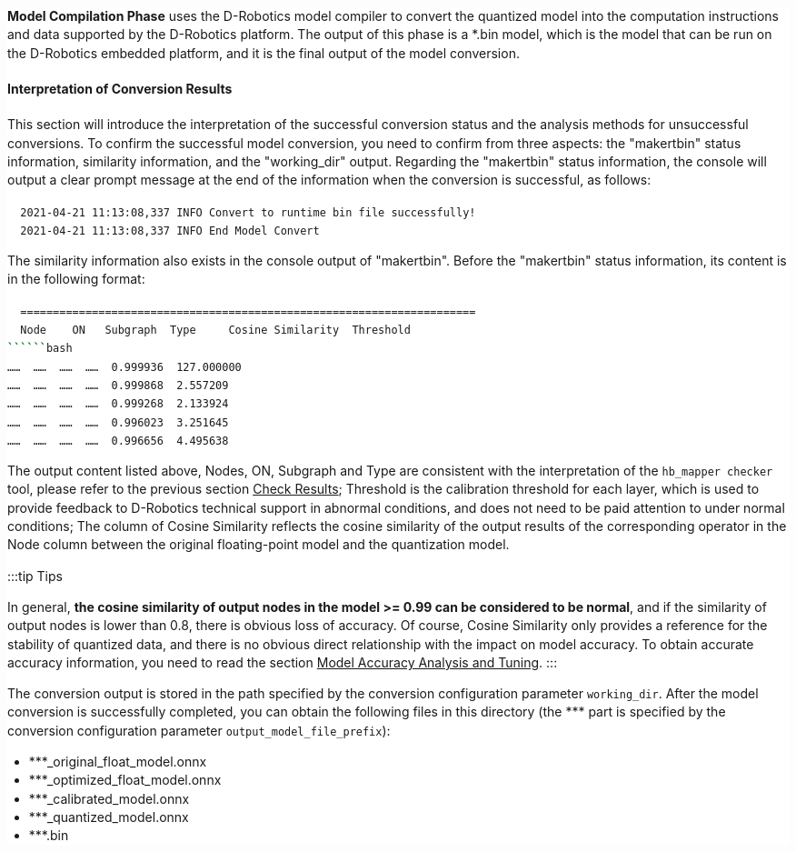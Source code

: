 **Model Compilation Phase** uses the D-Robotics model compiler to convert the quantized model into the computation instructions and data supported by the D-Robotics platform. The output of this phase is a \*.bin model, which is the model that can be run on the D-Robotics embedded platform, and it is the final output of the model conversion.

#### Interpretation of Conversion Results
This section will introduce the interpretation of the successful conversion status and the analysis methods for unsuccessful conversions. To confirm the successful model conversion, you need to confirm from three aspects: the "makertbin" status information, similarity information, and the "working_dir" output.
Regarding the "makertbin" status information, the console will output a clear prompt message at the end of the information when the conversion is successful, as follows:

```bash
  2021-04-21 11:13:08,337 INFO Convert to runtime bin file successfully!
  2021-04-21 11:13:08,337 INFO End Model Convert
```
The similarity information also exists in the console output of "makertbin". Before the "makertbin" status information, its content is in the following format:

```bash
  ======================================================================
  Node    ON   Subgraph  Type     Cosine Similarity  Threshold
``````bash
……  ……  ……  ……  0.999936  127.000000
……  ……  ……  ……  0.999868  2.557209
……  ……  ……  ……  0.999268  2.133924
……  ……  ……  ……  0.996023  3.251645
……  ……  ……  ……  0.996656  4.495638
```
The output content listed above, Nodes, ON, Subgraph and Type are consistent with the interpretation of the `hb_mapper checker` tool, please refer to the previous section [Check Results](#check_result);
Threshold is the calibration threshold for each layer, which is used to provide feedback to D-Robotics technical support in abnormal conditions, and does not need to be paid attention to under normal conditions;
The column of Cosine Similarity reflects the cosine similarity of the output results of the corresponding operator in the Node column between the original floating-point model and the quantization model.

:::tip Tips

In general, **the cosine similarity of output nodes in the model >= 0.99 can be considered to be normal**, and if the similarity of output nodes is lower than 0.8, there is obvious loss of accuracy. Of course, Cosine Similarity only provides a reference for the stability of quantized data, and there is no obvious direct relationship with the impact on model accuracy. To obtain accurate accuracy information, you need to read the section [Model Accuracy Analysis and Tuning](#accuracy_evaluation).
:::

The conversion output is stored in the path specified by the conversion configuration parameter `working_dir`. After the model conversion is successfully completed, you can obtain the following files in this directory (the \*\*\* part is specified by the conversion configuration parameter `output_model_file_prefix`):

- \*\*\*_original_float_model.onnx
- \*\*\*_optimized_float_model.onnx
- \*\*\*_calibrated_model.onnx
- \*\*\*_quantized_model.onnx
- \*\*\*.bin
